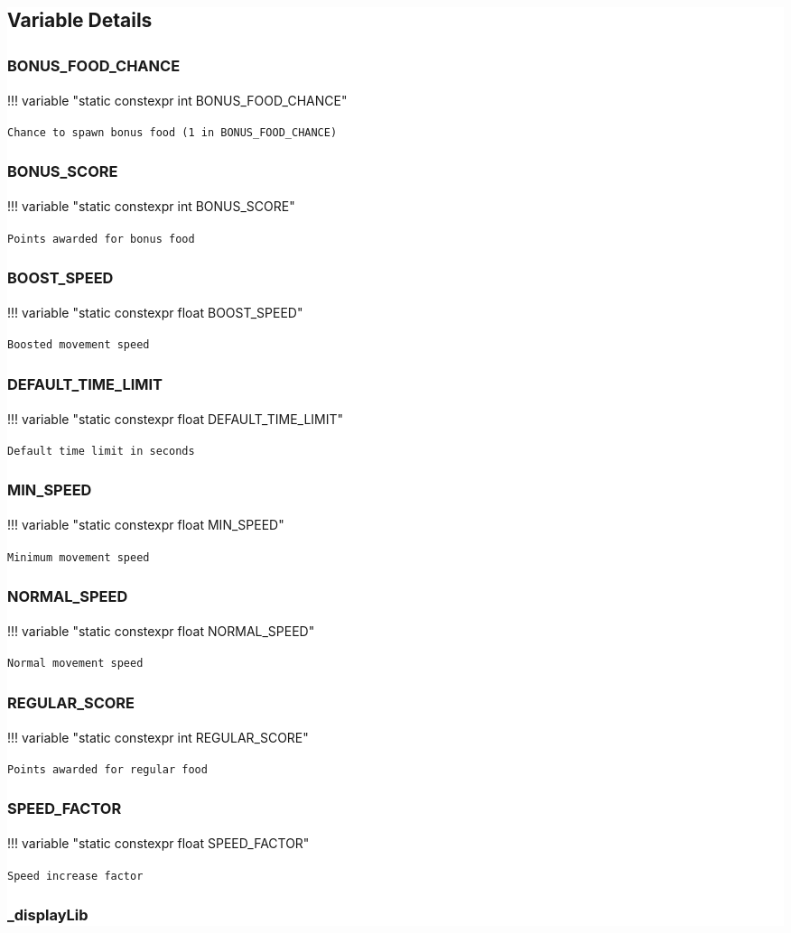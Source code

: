 ## Variable Details

### BONUS_FOOD_CHANCE<a name="BONUS_FOOD_CHANCE"></a>

!!! variable "static constexpr int BONUS_FOOD_CHANCE"

    Chance to spawn bonus food (1 in BONUS_FOOD_CHANCE)
    

### BONUS_SCORE<a name="BONUS_SCORE"></a>

!!! variable "static constexpr int BONUS_SCORE"

    Points awarded for bonus food
    

### BOOST_SPEED<a name="BOOST_SPEED"></a>

!!! variable "static constexpr float BOOST_SPEED"

    Boosted movement speed
    

### DEFAULT_TIME_LIMIT<a name="DEFAULT_TIME_LIMIT"></a>

!!! variable "static constexpr float DEFAULT_TIME_LIMIT"

    Default time limit in seconds
    

### MIN_SPEED<a name="MIN_SPEED"></a>

!!! variable "static constexpr float MIN_SPEED"

    Minimum movement speed
    

### NORMAL_SPEED<a name="NORMAL_SPEED"></a>

!!! variable "static constexpr float NORMAL_SPEED"

    Normal movement speed
    

### REGULAR_SCORE<a name="REGULAR_SCORE"></a>

!!! variable "static constexpr int REGULAR_SCORE"

    Points awarded for regular food
    

### SPEED_FACTOR<a name="SPEED_FACTOR"></a>

!!! variable "static constexpr float SPEED_FACTOR"

    Speed increase factor
    

### _displayLib<a name="_displayLib"></a>
